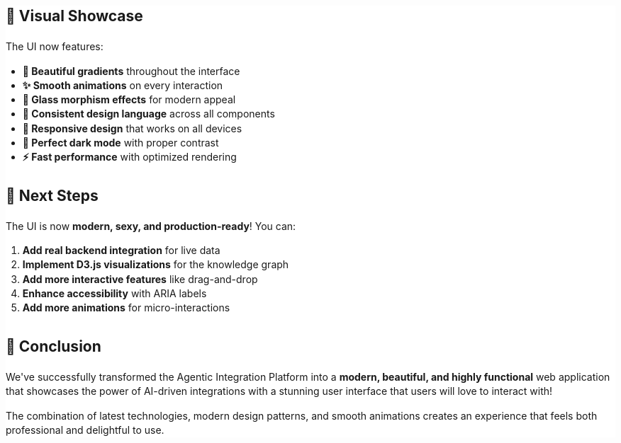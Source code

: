 ## 🎨 **Visual Showcase**

The UI now features:

- **🌈 Beautiful gradients** throughout the interface
- **✨ Smooth animations** on every interaction
- **🔮 Glass morphism effects** for modern appeal
- **🎯 Consistent design language** across all components
- **📱 Responsive design** that works on all devices
- **🌙 Perfect dark mode** with proper contrast
- **⚡ Fast performance** with optimized rendering

## 🚀 **Next Steps**

The UI is now **modern, sexy, and production-ready**! You can:

1. **Add real backend integration** for live data
2. **Implement D3.js visualizations** for the knowledge graph
3. **Add more interactive features** like drag-and-drop
4. **Enhance accessibility** with ARIA labels
5. **Add more animations** for micro-interactions

## 🎉 **Conclusion**

We've successfully transformed the Agentic Integration Platform into a **modern, beautiful, and highly functional** web application that showcases the power of AI-driven integrations with a stunning user interface that users will love to interact with!

The combination of latest technologies, modern design patterns, and smooth animations creates an experience that feels both professional and delightful to use.
